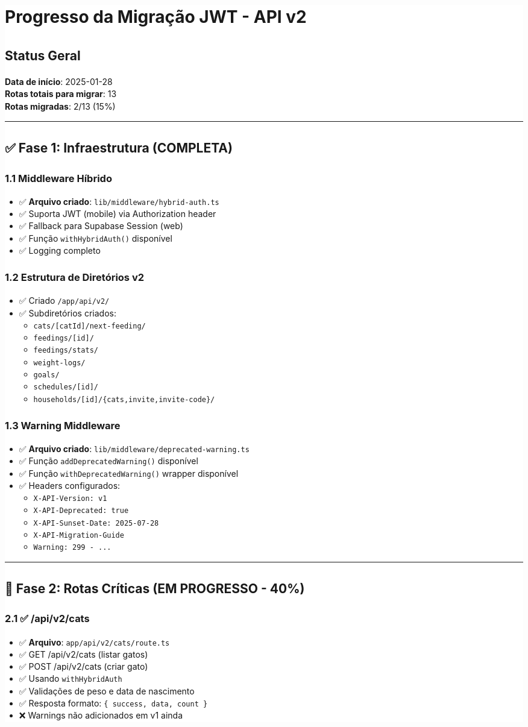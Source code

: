 # Progresso da Migração JWT - API v2

## Status Geral

**Data de início**: 2025-01-28  
**Rotas totais para migrar**: 13  
**Rotas migradas**: 2/13 (15%)

---

## ✅ Fase 1: Infraestrutura (COMPLETA)

### 1.1 Middleware Híbrido
- ✅ **Arquivo criado**: `lib/middleware/hybrid-auth.ts`
- ✅ Suporta JWT (mobile) via Authorization header
- ✅ Fallback para Supabase Session (web)
- ✅ Função `withHybridAuth()` disponível
- ✅ Logging completo

### 1.2 Estrutura de Diretórios v2
- ✅ Criado `/app/api/v2/`
- ✅ Subdiretórios criados:
  - `cats/[catId]/next-feeding/`
  - `feedings/[id]/`
  - `feedings/stats/`
  - `weight-logs/`
  - `goals/`
  - `schedules/[id]/`
  - `households/[id]/{cats,invite,invite-code}/`

### 1.3 Warning Middleware
- ✅ **Arquivo criado**: `lib/middleware/deprecated-warning.ts`
- ✅ Função `addDeprecatedWarning()` disponível
- ✅ Função `withDeprecatedWarning()` wrapper disponível
- ✅ Headers configurados:
  - `X-API-Version: v1`
  - `X-API-Deprecated: true`
  - `X-API-Sunset-Date: 2025-07-28`
  - `X-API-Migration-Guide`
  - `Warning: 299 - ...`

---

## 🔄 Fase 2: Rotas Críticas (EM PROGRESSO - 40%)

### 2.1 ✅ /api/v2/cats
- ✅ **Arquivo**: `app/api/v2/cats/route.ts`
- ✅ GET /api/v2/cats (listar gatos)
- ✅ POST /api/v2/cats (criar gato)
- ✅ Usando `withHybridAuth`
- ✅ Validações de peso e data de nascimento
- ✅ Resposta formato: `{ success, data, count }`
- ❌ Warnings não adicionados em v1 ainda
